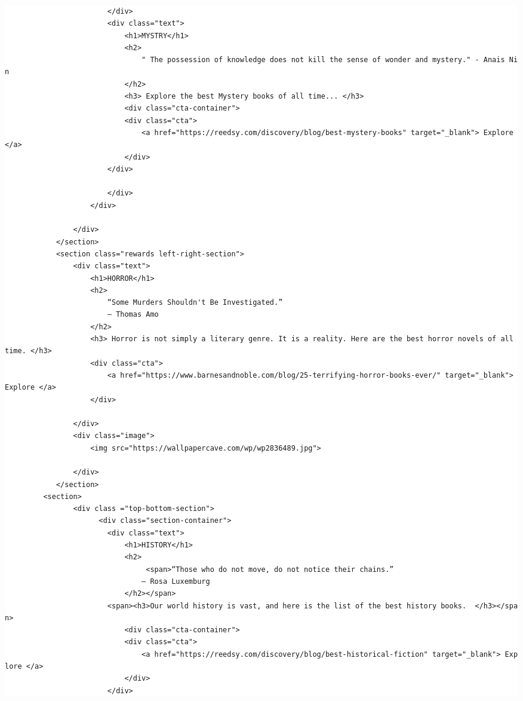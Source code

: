                             </div>
                            <div class="text">
                                <h1>MYSTRY</h1>
                                <h2>
                                    " The possession of knowledge does not kill the sense of wonder and mystery." - Anais Nin
                                </h2>
                                <h3> Explore the best Mystery books of all time... </h3>
                                <div class="cta-container">
                                <div class="cta">
                                    <a href="https://reedsy.com/discovery/blog/best-mystery-books" target="_blank"> Explore </a>
                                </div>
                            </div>
        
                            </div>
                        </div>

                    </div>
                </section>
                <section class="rewards left-right-section">
                    <div class="text">
                        <h1>HORROR</h1>
                        <h2>
                            “Some Murders Shouldn't Be Investigated.”
                            ― Thomas Amo
                        </h2>
                        <h3> Horror is not simply a literary genre. It is a reality. Here are the best horror novels of all time. </h3>
                        <div class="cta">
                            <a href="https://www.barnesandnoble.com/blog/25-terrifying-horror-books-ever/" target="_blank"> Explore </a>
                        </div>

                    </div>
                    <div class="image">
                        <img src="https://wallpapercave.com/wp/wp2836489.jpg">

                    </div>
                </section>
             <section>
                    <div class ="top-bottom-section">
                          <div class="section-container">
                            <div class="text">
                                <h1>HISTORY</h1>
                                <h2>
                                     <span>“Those who do not move, do not notice their chains.”
                                    ― Rosa Luxemburg
                                </h2></span>
                            <span><h3>Our world history is vast, and here is the list of the best history books.  </h3></span>
                                <div class="cta-container">
                                <div class="cta">
                                    <a href="https://reedsy.com/discovery/blog/best-historical-fiction" target="_blank"> Explore </a>
                                </div>
                            </div>
        